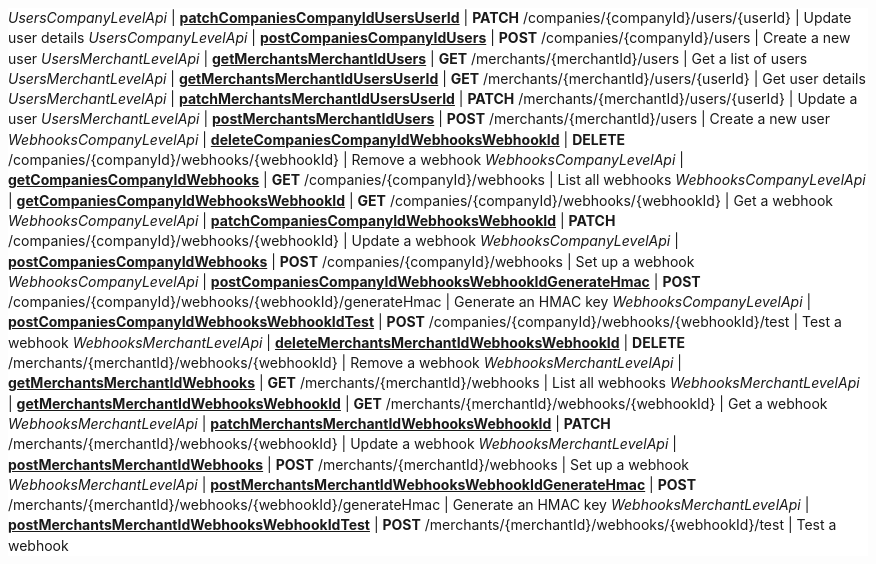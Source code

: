*UsersCompanyLevelApi* | [**patchCompaniesCompanyIdUsersUserId**](docs/UsersCompanyLevelApi.md#patchCompaniesCompanyIdUsersUserId) | **PATCH** /companies/{companyId}/users/{userId} | Update user details
*UsersCompanyLevelApi* | [**postCompaniesCompanyIdUsers**](docs/UsersCompanyLevelApi.md#postCompaniesCompanyIdUsers) | **POST** /companies/{companyId}/users | Create a new user
*UsersMerchantLevelApi* | [**getMerchantsMerchantIdUsers**](docs/UsersMerchantLevelApi.md#getMerchantsMerchantIdUsers) | **GET** /merchants/{merchantId}/users | Get a list of users
*UsersMerchantLevelApi* | [**getMerchantsMerchantIdUsersUserId**](docs/UsersMerchantLevelApi.md#getMerchantsMerchantIdUsersUserId) | **GET** /merchants/{merchantId}/users/{userId} | Get user details
*UsersMerchantLevelApi* | [**patchMerchantsMerchantIdUsersUserId**](docs/UsersMerchantLevelApi.md#patchMerchantsMerchantIdUsersUserId) | **PATCH** /merchants/{merchantId}/users/{userId} | Update a user
*UsersMerchantLevelApi* | [**postMerchantsMerchantIdUsers**](docs/UsersMerchantLevelApi.md#postMerchantsMerchantIdUsers) | **POST** /merchants/{merchantId}/users | Create a new user
*WebhooksCompanyLevelApi* | [**deleteCompaniesCompanyIdWebhooksWebhookId**](docs/WebhooksCompanyLevelApi.md#deleteCompaniesCompanyIdWebhooksWebhookId) | **DELETE** /companies/{companyId}/webhooks/{webhookId} | Remove a webhook
*WebhooksCompanyLevelApi* | [**getCompaniesCompanyIdWebhooks**](docs/WebhooksCompanyLevelApi.md#getCompaniesCompanyIdWebhooks) | **GET** /companies/{companyId}/webhooks | List all webhooks
*WebhooksCompanyLevelApi* | [**getCompaniesCompanyIdWebhooksWebhookId**](docs/WebhooksCompanyLevelApi.md#getCompaniesCompanyIdWebhooksWebhookId) | **GET** /companies/{companyId}/webhooks/{webhookId} | Get a webhook
*WebhooksCompanyLevelApi* | [**patchCompaniesCompanyIdWebhooksWebhookId**](docs/WebhooksCompanyLevelApi.md#patchCompaniesCompanyIdWebhooksWebhookId) | **PATCH** /companies/{companyId}/webhooks/{webhookId} | Update a webhook
*WebhooksCompanyLevelApi* | [**postCompaniesCompanyIdWebhooks**](docs/WebhooksCompanyLevelApi.md#postCompaniesCompanyIdWebhooks) | **POST** /companies/{companyId}/webhooks | Set up a webhook
*WebhooksCompanyLevelApi* | [**postCompaniesCompanyIdWebhooksWebhookIdGenerateHmac**](docs/WebhooksCompanyLevelApi.md#postCompaniesCompanyIdWebhooksWebhookIdGenerateHmac) | **POST** /companies/{companyId}/webhooks/{webhookId}/generateHmac | Generate an HMAC key
*WebhooksCompanyLevelApi* | [**postCompaniesCompanyIdWebhooksWebhookIdTest**](docs/WebhooksCompanyLevelApi.md#postCompaniesCompanyIdWebhooksWebhookIdTest) | **POST** /companies/{companyId}/webhooks/{webhookId}/test | Test a webhook
*WebhooksMerchantLevelApi* | [**deleteMerchantsMerchantIdWebhooksWebhookId**](docs/WebhooksMerchantLevelApi.md#deleteMerchantsMerchantIdWebhooksWebhookId) | **DELETE** /merchants/{merchantId}/webhooks/{webhookId} | Remove a webhook
*WebhooksMerchantLevelApi* | [**getMerchantsMerchantIdWebhooks**](docs/WebhooksMerchantLevelApi.md#getMerchantsMerchantIdWebhooks) | **GET** /merchants/{merchantId}/webhooks | List all webhooks
*WebhooksMerchantLevelApi* | [**getMerchantsMerchantIdWebhooksWebhookId**](docs/WebhooksMerchantLevelApi.md#getMerchantsMerchantIdWebhooksWebhookId) | **GET** /merchants/{merchantId}/webhooks/{webhookId} | Get a webhook
*WebhooksMerchantLevelApi* | [**patchMerchantsMerchantIdWebhooksWebhookId**](docs/WebhooksMerchantLevelApi.md#patchMerchantsMerchantIdWebhooksWebhookId) | **PATCH** /merchants/{merchantId}/webhooks/{webhookId} | Update a webhook
*WebhooksMerchantLevelApi* | [**postMerchantsMerchantIdWebhooks**](docs/WebhooksMerchantLevelApi.md#postMerchantsMerchantIdWebhooks) | **POST** /merchants/{merchantId}/webhooks | Set up a webhook
*WebhooksMerchantLevelApi* | [**postMerchantsMerchantIdWebhooksWebhookIdGenerateHmac**](docs/WebhooksMerchantLevelApi.md#postMerchantsMerchantIdWebhooksWebhookIdGenerateHmac) | **POST** /merchants/{merchantId}/webhooks/{webhookId}/generateHmac | Generate an HMAC key
*WebhooksMerchantLevelApi* | [**postMerchantsMerchantIdWebhooksWebhookIdTest**](docs/WebhooksMerchantLevelApi.md#postMerchantsMerchantIdWebhooksWebhookIdTest) | **POST** /merchants/{merchantId}/webhooks/{webhookId}/test | Test a webhook
